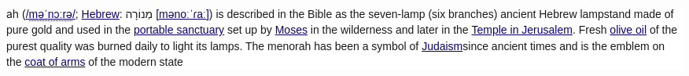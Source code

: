 ah</b><span style="font-family: sans-serif; font-size: 14px;">&nbsp;(</span><span class="m_-2943162030376724839m_4715356690998560955gmail-m_-7537480698924484776m_-278294240238056367gmail-m_-5546344077922119487gmail-m_3924190074418593144gmail-m_201252411975995256gmail-nowrap" style="font-family: sans-serif; font-size: 14px; white-space: nowrap;"><span class="m_-2943162030376724839m_4715356690998560955gmail-m_-7537480698924484776m_-278294240238056367gmail-m_-5546344077922119487gmail-m_3924190074418593144gmail-m_201252411975995256gmail-IPA m_-2943162030376724839m_4715356690998560955gmail-m_-7537480698924484776m_-278294240238056367gmail-m_-5546344077922119487gmail-m_3924190074418593144gmail-m_201252411975995256gmail-nopopups m_-2943162030376724839m_4715356690998560955gmail-m_-7537480698924484776m_-278294240238056367gmail-m_-5546344077922119487gmail-m_3924190074418593144gmail-m_201252411975995256gmail-noexcerpt"><a href="http://meetdaeyeora.fromthemachine.org/x/c?c=1387619&amp;l=84b7c302-5a76-4437-85ff-e364bf8752ec&amp;r=dd8bd842-6e53-4ecd-b8d2-cc32cd4edec1" style="background: none; color: rgb(11 , 0 , 128);" target="_blank" title="Help:IPA/English">/<span style="border-bottom: 1px dotted;"><span title="'m' in 'my'">m</span><span title="/ə/: 'a' in 'about'">ə</span><span title="/ˈ/: primary stress follows">ˈ</span><span title="'n' in 'nigh'">n</span><span title="/ɔː/: 'au' in 'fraud'">ɔː</span><span title="'r' in 'rye'">r</span><span title="/ə/: 'a' in 'about'">ə</span></span>/</a></span></span><span style="font-family: sans-serif; font-size: 14px;">;&nbsp;</span><a href="http://meetdaeyeora.fromthemachine.org/x/c?c=1387619&amp;l=233b45d7-ce3f-48b1-94ad-50f24ca4e68f&amp;r=dd8bd842-6e53-4ecd-b8d2-cc32cd4edec1" style="background-image: none; color: rgb(11 , 0 , 128); font-family: sans-serif; font-size: 14px;" target="_blank" title="Hebrew language">Hebrew</a><span style="font-family: sans-serif; font-size: 14px;">:&nbsp;</span><span dir="rtl" lang="he" style="font-family: sans-serif; font-size: 14px;">מְנוֹ<wbr></wbr>רָה</span><span style="font-family: sans-serif; font-size: 14px;">‎‎&nbsp;</span><span class="m_-2943162030376724839m_4715356690998560955gmail-m_-7537480698924484776m_-278294240238056367gmail-m_-5546344077922119487gmail-m_3924190074418593144gmail-m_201252411975995256gmail-IPA" style="font-family: sans-serif; font-size: 14px;" title="Representation in the International Phonetic Alphabet (IPA)"><a href="http://meetdaeyeora.fromthemachine.org/x/c?c=1387619&amp;l=7b72dcfe-c46d-439c-87a3-fc6a8ed788e8&amp;r=dd8bd842-6e53-4ecd-b8d2-cc32cd4edec1" style="background: none; color: rgb(11 , 0 , 128);" target="_blank" title="Help:IPA/Hebrew">[mənoːˈɾaː]</a></span><span style="font-family: sans-serif; font-size: 14px;">) is described in the Bible as the seven-lamp (six branches) ancient Hebrew lampstand made of pure gold and used in the&nbsp;</span><a class="m_-2943162030376724839m_4715356690998560955gmail-m_-7537480698924484776m_-278294240238056367gmail-m_-5546344077922119487gmail-m_3924190074418593144gmail-m_201252411975995256gmail-mw-redirect" href="http://meetdaeyeora.fromthemachine.org/x/c?c=1387619&amp;l=41de3678-1b4a-4b09-9ca6-0ab6f72fd06c&amp;r=dd8bd842-6e53-4ecd-b8d2-cc32cd4edec1" style="background-image: none; color: rgb(11 , 0 , 128); font-family: sans-serif; font-size: 14px;" target="_blank" title="Tabernacle (Judaism)">portable sanctuary</a><span style="font-family: sans-serif; font-size: 14px;">&nbsp;set up by&nbsp;</span><a href="http://meetdaeyeora.fromthemachine.org/x/c?c=1387619&amp;l=9a39ed10-f9e0-4702-8225-41d43770bb29&amp;r=dd8bd842-6e53-4ecd-b8d2-cc32cd4edec1" style="background-image: none; color: rgb(11 , 0 , 128); font-family: sans-serif; font-size: 14px;" target="_blank" title="Moses">Moses</a><span style="font-family: sans-serif; font-size: 14px;">&nbsp;in the wilderness and later in the&nbsp;</span><a href="http://meetdaeyeora.fromthemachine.org/x/c?c=1387619&amp;l=e3b9102f-9b77-40ed-bac8-b88090a9be47&amp;r=dd8bd842-6e53-4ecd-b8d2-cc32cd4edec1" style="background-image: none; color: rgb(11 , 0 , 128); font-family: sans-serif; font-size: 14px;" target="_blank" title="Temple in Jerusalem">Temple in Jerusalem</a><span style="font-family: sans-serif; font-size: 14px;">. Fresh&nbsp;</span><a href="http://meetdaeyeora.fromthemachine.org/x/c?c=1387619&amp;l=4e26a727-a0c4-4b86-8bbc-15664067a9c3&amp;r=dd8bd842-6e53-4ecd-b8d2-cc32cd4edec1" style="background-image: none; color: rgb(11 , 0 , 128); font-family: sans-serif; font-size: 14px;" target="_blank" title="Olive oil">olive oil</a><span style="font-family: sans-serif; font-size: 14px;">&nbsp;of the purest quality was burned daily to light its lamps. The menorah has been a symbol of&nbsp;</span><a href="http://meetdaeyeora.fromthemachine.org/x/c?c=1387619&amp;l=737cb184-9c62-49fb-9279-86cdb8f503d8&amp;r=dd8bd842-6e53-4ecd-b8d2-cc32cd4edec1" style="background-image: none; color: rgb(11 , 0 , 128); font-family: sans-serif; font-size: 14px;" target="_blank" title="Judaism">Judaism</a><span style="font-family: sans-serif; font-size: 14px;">since ancient times and is the emblem on the&nbsp;</span><a class="m_-2943162030376724839m_4715356690998560955gmail-m_-7537480698924484776m_-278294240238056367gmail-m_-5546344077922119487gmail-m_3924190074418593144gmail-m_201252411975995256gmail-mw-redirect" href="http://meetdaeyeora.fromthemachine.org/x/c?c=1387619&amp;l=69c8a021-d78e-4eb2-89ee-16c484da29b8&amp;r=dd8bd842-6e53-4ecd-b8d2-cc32cd4edec1" style="background-image: none; color: rgb(11 , 0 , 128); font-family: sans-serif; font-size: 14px;" target="_blank" title="Coat of Arms of Israel">coat of arms</a><span style="font-family: sans-serif; font-size: 14px;">&nbsp;of the modern state